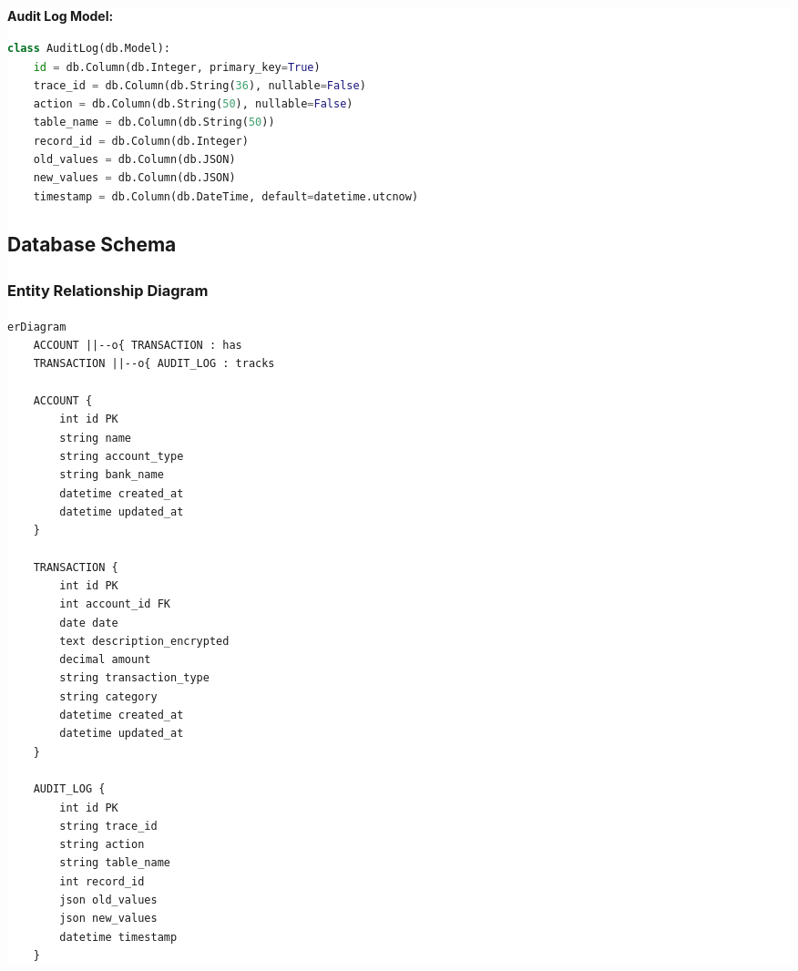 **Audit Log Model:**
```python
class AuditLog(db.Model):
    id = db.Column(db.Integer, primary_key=True)
    trace_id = db.Column(db.String(36), nullable=False)
    action = db.Column(db.String(50), nullable=False)
    table_name = db.Column(db.String(50))
    record_id = db.Column(db.Integer)
    old_values = db.Column(db.JSON)
    new_values = db.Column(db.JSON)
    timestamp = db.Column(db.DateTime, default=datetime.utcnow)
```

## Database Schema

### Entity Relationship Diagram

```mermaid
erDiagram
    ACCOUNT ||--o{ TRANSACTION : has
    TRANSACTION ||--o{ AUDIT_LOG : tracks
    
    ACCOUNT {
        int id PK
        string name
        string account_type
        string bank_name
        datetime created_at
        datetime updated_at
    }
    
    TRANSACTION {
        int id PK
        int account_id FK
        date date
        text description_encrypted
        decimal amount
        string transaction_type
        string category
        datetime created_at
        datetime updated_at
    }
    
    AUDIT_LOG {
        int id PK
        string trace_id
        string action
        string table_name
        int record_id
        json old_values
        json new_values
        datetime timestamp
    }
```
